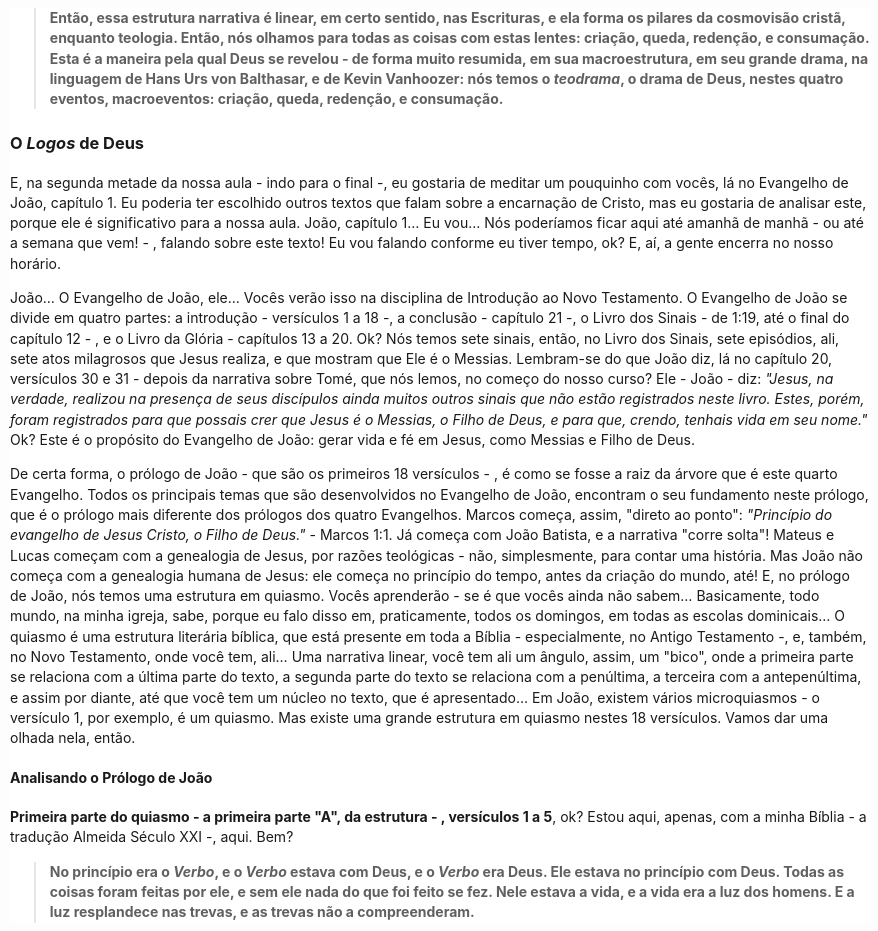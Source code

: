 > **Então, essa estrutura narrativa é linear, em certo sentido, nas Escrituras, e ela forma os pilares da cosmovisão cristã, enquanto teologia.  Então, nós olhamos para todas as coisas com estas lentes: criação, queda, redenção, e consumação. Esta é a maneira pela qual Deus se revelou -  de forma muito resumida, em sua macroestrutura, em seu grande drama, na linguagem de Hans Urs von Balthasar, e de Kevin Vanhoozer:  nós temos o _teodrama_, o drama de Deus, nestes quatro eventos, macroeventos:  criação, queda, redenção, e consumação.** 

### O _Logos_ de Deus

E, na segunda metade da nossa aula -  indo para o final -,  eu gostaria de meditar um pouquinho com vocês, lá no Evangelho de João, capítulo 1. Eu poderia ter escolhido outros textos que falam sobre a encarnação de Cristo, mas eu gostaria de analisar este, porque ele é significativo para a nossa aula. João, capítulo 1…  Eu vou…  Nós poderíamos ficar aqui até amanhã de manhã -  ou até a semana que vem! - , falando sobre este texto! Eu vou falando conforme eu tiver tempo, ok?  E, aí, a gente encerra no nosso horário.

João…  O Evangelho de João, ele… Vocês verão isso na disciplina de Introdução ao Novo Testamento. O Evangelho de João se divide em quatro partes: a introdução -  versículos 1 a 18 -,  a conclusão -  capítulo 21 -,  o Livro dos Sinais -  de 1:19, até o final do capítulo 12 - , e o Livro da Glória -  capítulos 13 a 20. Ok?  Nós temos sete sinais, então, no Livro dos Sinais, sete episódios, ali, sete atos milagrosos que Jesus realiza, e que mostram que Ele é o Messias. Lembram-se do que João diz, lá no capítulo 20, versículos 30 e 31 -  depois da narrativa sobre Tomé, que nós lemos, no começo do nosso curso?  Ele - João -  diz: _"Jesus, na verdade, realizou na presença de seus discípulos ainda muitos outros sinais que não estão registrados neste livro. Estes, porém, foram registrados para que possais crer que Jesus é o Messias, o Filho de Deus, e para que, crendo, tenhais vida em seu nome."_ Ok?  Este é o propósito do Evangelho de João: gerar vida e fé em Jesus, como Messias e Filho de Deus.

De certa forma, o prólogo de João -  que são os primeiros 18 versículos - ,  é como se fosse a raiz da árvore que é este quarto Evangelho. Todos os principais temas que são desenvolvidos no Evangelho de João, encontram o seu fundamento neste prólogo, que é o prólogo mais diferente dos prólogos dos quatro Evangelhos. Marcos começa, assim, "direto ao ponto": _"Princípio do evangelho de Jesus Cristo, o Filho de Deus."_ - Marcos 1:1. Já começa com João Batista, e a narrativa "corre solta"! Mateus e Lucas começam com a genealogia de Jesus, por razões teológicas -  não, simplesmente, para contar uma história. Mas João não começa com a genealogia humana de Jesus: ele começa no princípio do tempo, antes da criação do mundo, até!  E, no prólogo de João, nós temos uma estrutura em quiasmo.  Vocês aprenderão -  se é que vocês ainda não sabem…  Basicamente, todo mundo, na minha igreja, sabe, porque eu falo disso em, praticamente, todos os domingos, em todas as escolas dominicais…  O quiasmo é uma estrutura literária bíblica, que está presente em toda a Bíblia -  especialmente, no Antigo Testamento -,  e, também, no Novo Testamento, onde você tem, ali…  Uma narrativa linear, você tem ali um ângulo, assim, um "bico", onde a primeira parte se relaciona com a última parte do texto, a segunda parte do texto se relaciona com a penúltima, a terceira com a antepenúltima, e assim por diante, até que você tem um núcleo no texto, que é apresentado…  Em João, existem vários microquiasmos -  o versículo 1, por exemplo, é um quiasmo. Mas existe uma grande estrutura em quiasmo nestes 18 versículos. Vamos dar uma olhada nela, então.

#### Analisando o Prólogo de João

**Primeira parte do quiasmo -  a primeira parte "A", da estrutura - ,  versículos 1 a 5**, ok?  Estou aqui, apenas, com a minha Bíblia -  a tradução Almeida Século XXI -,  aqui. Bem?

> **No princípio era o _Verbo_, e o _Verbo_ estava com Deus, e o _Verbo_ era Deus. Ele estava no princípio com Deus.  Todas as coisas foram feitas por ele, e sem ele nada do que foi feito se fez. Nele estava a vida, e a vida era a luz dos homens. E a luz resplandece nas trevas, e as trevas não a compreenderam.**
